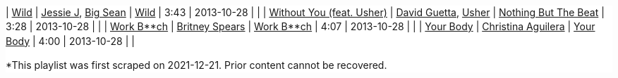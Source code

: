 | [Wild](https://open.spotify.com/track/1SpXBAcwsyd9Pfq8jZ3NBU) | [Jessie J](https://open.spotify.com/artist/2gsggkzM5R49q6jpPvazou), [Big Sean](https://open.spotify.com/artist/0c173mlxpT3dSFRgMO8XPh) | [Wild](https://open.spotify.com/album/4w78w0nTBWbxxzYekKGl1n) | 3:43 | 2013-10-28 |  |
| [Without You \(feat\. Usher\)](https://open.spotify.com/track/4JUQLTSL2hOQHXjEgj0ajA) | [David Guetta](https://open.spotify.com/artist/1Cs0zKBU1kc0i8ypK3B9ai), [Usher](https://open.spotify.com/artist/23zg3TcAtWQy7J6upgbUnj) | [Nothing But The Beat](https://open.spotify.com/album/7oM8soYZLAf6FllORxuC16) | 3:28 | 2013-10-28 |  |
| [Work B\*\*ch](https://open.spotify.com/track/2vTPWWm2Lgc6kI6a3Z3uXY) | [Britney Spears](https://open.spotify.com/artist/26dSoYclwsYLMAKD3tpOr4) | [Work B\*\*ch](https://open.spotify.com/album/06AlYcg5fmk7sfjTpLStnc) | 4:07 | 2013-10-28 |  |
| [Your Body](https://open.spotify.com/track/2wlsVxwdh8fd6T6KItRORA) | [Christina Aguilera](https://open.spotify.com/artist/1l7ZsJRRS8wlW3WfJfPfNS) | [Your Body](https://open.spotify.com/album/3UjSef5PMxZ30EyDnvMuSn) | 4:00 | 2013-10-28 |  |

\*This playlist was first scraped on 2021-12-21. Prior content cannot be recovered.
